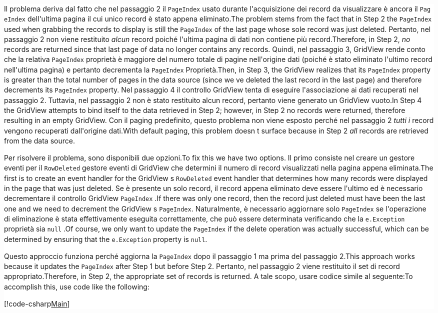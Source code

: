 <span data-ttu-id="9c916-338">Il problema deriva dal fatto che nel passaggio 2 il `PageIndex` usato durante l'acquisizione dei record da visualizzare è ancora il `PageIndex` dell'ultima pagina il cui unico record è stato appena eliminato.</span><span class="sxs-lookup"><span data-stu-id="9c916-338">The problem stems from the fact that in Step 2 the `PageIndex` used when grabbing the records to display is still the `PageIndex` of the last page whose sole record was just deleted.</span></span> <span data-ttu-id="9c916-339">Pertanto, nel passaggio 2 non viene restituito *alcun* record poiché l'ultima pagina di dati non contiene più record.</span><span class="sxs-lookup"><span data-stu-id="9c916-339">Therefore, in Step 2, *no* records are returned since that last page of data no longer contains any records.</span></span> <span data-ttu-id="9c916-340">Quindi, nel passaggio 3, GridView rende conto che la relativa `PageIndex` proprietà è maggiore del numero totale di pagine nell'origine dati (poiché è stato eliminato l'ultimo record nell'ultima pagina) e pertanto decrementa la `PageIndex` Proprietà.</span><span class="sxs-lookup"><span data-stu-id="9c916-340">Then, in Step 3, the GridView realizes that its `PageIndex` property is greater than the total number of pages in the data source (since we ve deleted the last record in the last page) and therefore decrements its `PageIndex` property.</span></span> <span data-ttu-id="9c916-341">Nel passaggio 4 il controllo GridView tenta di eseguire l'associazione ai dati recuperati nel passaggio 2. Tuttavia, nel passaggio 2 non è stato restituito alcun record, pertanto viene generato un GridView vuoto.</span><span class="sxs-lookup"><span data-stu-id="9c916-341">In Step 4 the GridView attempts to bind itself to the data retrieved in Step 2; however, in Step 2 no records were returned, therefore resulting in an empty GridView.</span></span> <span data-ttu-id="9c916-342">Con il paging predefinito, questo problema non viene esposto perché nel passaggio 2 *tutti i* record vengono recuperati dall'origine dati.</span><span class="sxs-lookup"><span data-stu-id="9c916-342">With default paging, this problem doesn t surface because in Step 2 *all* records are retrieved from the data source.</span></span>

<span data-ttu-id="9c916-343">Per risolvere il problema, sono disponibili due opzioni.</span><span class="sxs-lookup"><span data-stu-id="9c916-343">To fix this we have two options.</span></span> <span data-ttu-id="9c916-344">Il primo consiste nel creare un gestore eventi per il `RowDeleted` gestore eventi di GridView che determini il numero di record visualizzati nella pagina appena eliminata.</span><span class="sxs-lookup"><span data-stu-id="9c916-344">The first is to create an event handler for the GridView s `RowDeleted` event handler that determines how many records were displayed in the page that was just deleted.</span></span> <span data-ttu-id="9c916-345">Se è presente un solo record, il record appena eliminato deve essere l'ultimo ed è necessario decrementare il controllo GridView `PageIndex` .</span><span class="sxs-lookup"><span data-stu-id="9c916-345">If there was only one record, then the record just deleted must have been the last one and we need to decrement the GridView s `PageIndex`.</span></span> <span data-ttu-id="9c916-346">Naturalmente, è necessario aggiornare solo `PageIndex` se l'operazione di eliminazione è stata effettivamente eseguita correttamente, che può essere determinata verificando che la `e.Exception` proprietà sia `null` .</span><span class="sxs-lookup"><span data-stu-id="9c916-346">Of course, we only want to update the `PageIndex` if the delete operation was actually successful, which can be determined by ensuring that the `e.Exception` property is `null`.</span></span>

<span data-ttu-id="9c916-347">Questo approccio funziona perché aggiorna la `PageIndex` dopo il passaggio 1 ma prima del passaggio 2.</span><span class="sxs-lookup"><span data-stu-id="9c916-347">This approach works because it updates the `PageIndex` after Step 1 but before Step 2.</span></span> <span data-ttu-id="9c916-348">Pertanto, nel passaggio 2 viene restituito il set di record appropriato.</span><span class="sxs-lookup"><span data-stu-id="9c916-348">Therefore, in Step 2, the appropriate set of records is returned.</span></span> <span data-ttu-id="9c916-349">A tale scopo, usare codice simile al seguente:</span><span class="sxs-lookup"><span data-stu-id="9c916-349">To accomplish this, use code like the following:</span></span>

[!code-csharp[Main](efficiently-paging-through-large-amounts-of-data-cs/samples/sample11.cs)]
